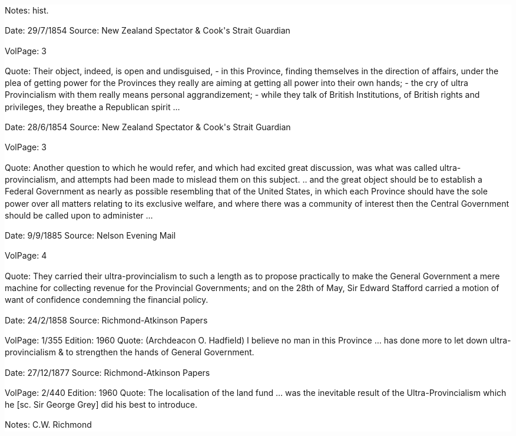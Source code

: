 
Notes: hist.


Date: 29/7/1854
Source: New Zealand Spectator & Cook's Strait Guardian

VolPage: 3

Quote: Their object, indeed, is open and undisguised, - in this Province, finding themselves in the direction of affairs, under the plea of getting power for the Provinces they really are aiming at getting all power into their own hands; - the cry of ultra Provincialism with them really means personal aggrandizement; - while they talk of British Institutions, of British rights and privileges, they breathe a Republican spirit ...



Date: 28/6/1854
Source: New Zealand Spectator & Cook's Strait Guardian

VolPage: 3

Quote: Another question to which he would refer, and which had excited great discussion, was what was called ultra-provincialism, and attempts had been made to mislead them on this subject. .. and the great object should be to establish a Federal Government as nearly as possible resembling that of the United States, in which each Province should have the sole power over all matters relating to its exclusive welfare, and where there was a community of interest then the Central Government should be called upon to administer ...



Date: 9/9/1885
Source: Nelson Evening Mail

VolPage: 4

Quote: They carried their ultra-provincialism to such a length as to propose practically to make the General Government a mere machine for collecting revenue for the Provincial Governments; and on the 28th of May, Sir Edward Stafford carried a motion of want of confidence condemning the financial policy.



Date: 24/2/1858
Source: Richmond-Atkinson Papers

VolPage: 1/355
Edition: 1960
Quote: (Archdeacon O. Hadfield) I believe no man in this Province ... has done more to let down ultra-provincialism & to strengthen the hands of General Government.



Date: 27/12/1877
Source: Richmond-Atkinson Papers

VolPage: 2/440
Edition: 1960
Quote: The localisation of the land fund ... was the inevitable result of the Ultra-Provincialism which he [sc. Sir George Grey] did his best to introduce.

Notes: C.W. Richmond
